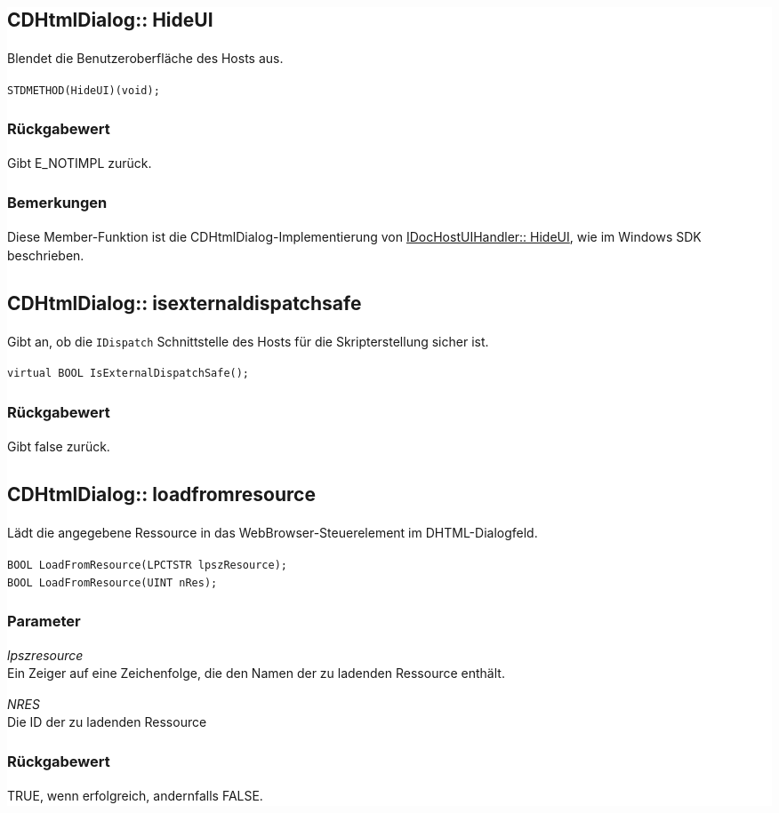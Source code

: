 ## <a name="cdhtmldialoghideui"></a><a name="hideui"></a> CDHtmlDialog:: HideUI

Blendet die Benutzeroberfläche des Hosts aus.

```
STDMETHOD(HideUI)(void);
```

### <a name="return-value"></a>Rückgabewert

Gibt E_NOTIMPL zurück.

### <a name="remarks"></a>Bemerkungen

Diese Member-Funktion ist die CDHtmlDialog-Implementierung von [IDocHostUIHandler:: HideUI](/previous-versions/windows/internet-explorer/ie-developer/platform-apis/aa753259\(v=vs.85\)), wie im Windows SDK beschrieben.

## <a name="cdhtmldialogisexternaldispatchsafe"></a><a name="isexternaldispatchsafe"></a> CDHtmlDialog:: isexternaldispatchsafe

Gibt an, ob die `IDispatch` Schnittstelle des Hosts für die Skripterstellung sicher ist.

```
virtual BOOL IsExternalDispatchSafe();
```

### <a name="return-value"></a>Rückgabewert

Gibt false zurück.

## <a name="cdhtmldialogloadfromresource"></a><a name="loadfromresource"></a> CDHtmlDialog:: loadfromresource

Lädt die angegebene Ressource in das WebBrowser-Steuerelement im DHTML-Dialogfeld.

```
BOOL LoadFromResource(LPCTSTR lpszResource);
BOOL LoadFromResource(UINT nRes);
```

### <a name="parameters"></a>Parameter

*lpszresource*<br/>
Ein Zeiger auf eine Zeichenfolge, die den Namen der zu ladenden Ressource enthält.

*NRES*<br/>
Die ID der zu ladenden Ressource

### <a name="return-value"></a>Rückgabewert

TRUE, wenn erfolgreich, andernfalls FALSE.
